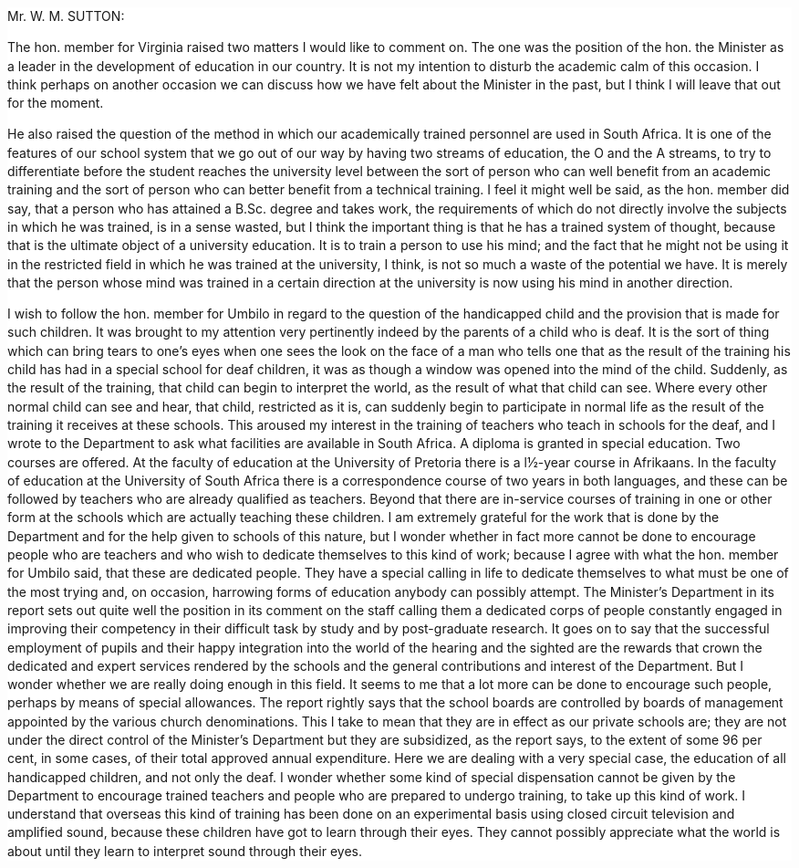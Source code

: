 </speech>

<speech by="#sutton">

<from>Mr. <person refersTo="hansard_za">W. M. SUTTON</person>:</from>

<p>The hon. member for Virginia raised two matters I would like to comment on. The one was the position of the hon. the Minister as a leader in the development of education in our country. It is not my intention to disturb the academic calm of this occasion. I think perhaps on another occasion we can discuss how we have felt about the Minister in the past, but I think I will leave that out for the moment.</p>

<p>He also raised the question of the method in which our academically trained personnel are used in South Africa. It is one of the features of our school system that we go out of our way by having two streams of education, the O and the A streams, to try to differentiate before the student reaches the university level between the sort of person who can well benefit from an academic training and the sort of person who can better benefit from a technical training. I feel it might well be said, as the hon. member did say, that a person who has attained a B.Sc. degree and takes work, the requirements of which do not directly involve the subjects in which he was trained, is in a sense wasted, but I think the important thing is that he has a trained system of thought, because that is the ultimate object of a university education. It is to train a person to use his mind; and the fact that he might not be using it in the restricted field in which he was trained at the university, I think, is not so much a waste of the potential we have. It is merely that the person whose mind was trained in a certain direction at the university is now using his mind in another direction.</p>

<p>I wish to follow the hon. member for Umbilo in regard to the question of the handicapped child and the provision that is made for such children. It was brought to my attention very pertinently indeed by the parents of a child who is deaf. It is the sort of thing which can bring tears to one&#x2019;s eyes when one sees the look on the face of a man who tells one that as the result of the training his child has had in a special school for deaf children, it was as though a window was opened into the mind of the child. Suddenly, as the result of the training, that child can begin to interpret the world, as the result of what that child can see. Where every other normal child can see and hear, that child, restricted as it is, can suddenly begin to participate in normal life as the result of the training it receives at these schools. This aroused my interest in the training of teachers who teach in schools for the deaf, and I wrote to the Department to ask what facilities are available in South Africa. A diploma is granted in special education. Two courses are offered. At the faculty of education at the University of Pretoria there is a l&#x00BD;-year course in Afrikaans. In the faculty of education at the University of South Africa there is a correspondence course of two years in both languages, and these can be followed by teachers who are already qualified as teachers. Beyond that there are in-service courses of training in one or other form at the schools which are actually teaching these children. I am extremely grateful for the work that is done by the Department and for the help given to schools of this nature, but I wonder whether in fact more cannot be done to encourage people who are teachers and who wish to dedicate themselves to this kind of work; because I agree with what the hon. member for Umbilo said, that these are dedicated people. They have a special calling in life to dedicate themselves to what must be one of the most trying and, on occasion, harrowing forms of education anybody can possibly attempt. The Minister&#x2019;s Department in its report sets out quite well the position in its comment on the staff calling them a dedicated corps of people constantly engaged in improving their competency in their difficult task by study and by post-graduate research. It goes on to say that the successful employment of pupils and their happy integration into the world of the hearing and the sighted are the rewards that crown the dedicated and expert services rendered by the schools and the general contributions and interest of the Department. But I wonder whether we are really doing enough in this field. It seems to me that a lot more can be done to encourage such people, perhaps by means of special allowances. The report rightly says that the school boards are controlled by boards of management appointed by the various church denominations. This I take to mean that they are in effect as our private schools are; they are not under the direct control of the Minister&#x2019;s Department but they are subsidized, as the report says, to the extent of some 96 per cent, in some cases, of their total approved annual expenditure. Here we are dealing with a very special case, the education of all handicapped children, and not only the deaf. I wonder whether some kind of special dispensation cannot be given by the Department to encourage trained teachers and people who are prepared to undergo training, to take up this kind of work. I understand that overseas this kind of training has been done on an experimental basis using closed circuit television and amplified sound, because these children have got to learn through their eyes. They cannot possibly appreciate what the world is about until they learn to interpret sound through their eyes.</p>
